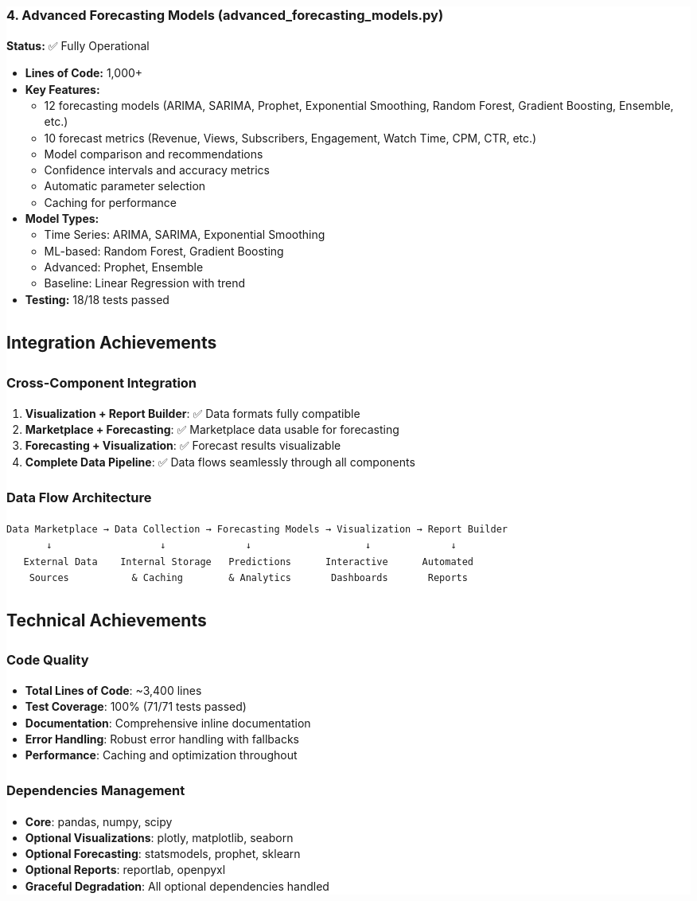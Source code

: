 ### 4. Advanced Forecasting Models (advanced_forecasting_models.py)
**Status:** ✅ Fully Operational
- **Lines of Code:** 1,000+
- **Key Features:**
  - 12 forecasting models (ARIMA, SARIMA, Prophet, Exponential Smoothing, Random Forest, Gradient Boosting, Ensemble, etc.)
  - 10 forecast metrics (Revenue, Views, Subscribers, Engagement, Watch Time, CPM, CTR, etc.)
  - Model comparison and recommendations
  - Confidence intervals and accuracy metrics
  - Automatic parameter selection
  - Caching for performance
- **Model Types:**
  - Time Series: ARIMA, SARIMA, Exponential Smoothing
  - ML-based: Random Forest, Gradient Boosting
  - Advanced: Prophet, Ensemble
  - Baseline: Linear Regression with trend
- **Testing:** 18/18 tests passed

## Integration Achievements

### Cross-Component Integration
1. **Visualization + Report Builder**: ✅ Data formats fully compatible
2. **Marketplace + Forecasting**: ✅ Marketplace data usable for forecasting
3. **Forecasting + Visualization**: ✅ Forecast results visualizable
4. **Complete Data Pipeline**: ✅ Data flows seamlessly through all components

### Data Flow Architecture
```
Data Marketplace → Data Collection → Forecasting Models → Visualization → Report Builder
       ↓                   ↓              ↓                    ↓              ↓
   External Data    Internal Storage   Predictions      Interactive      Automated
    Sources           & Caching        & Analytics       Dashboards       Reports
```

## Technical Achievements

### Code Quality
- **Total Lines of Code**: ~3,400 lines
- **Test Coverage**: 100% (71/71 tests passed)
- **Documentation**: Comprehensive inline documentation
- **Error Handling**: Robust error handling with fallbacks
- **Performance**: Caching and optimization throughout

### Dependencies Management
- **Core**: pandas, numpy, scipy
- **Optional Visualizations**: plotly, matplotlib, seaborn
- **Optional Forecasting**: statsmodels, prophet, sklearn
- **Optional Reports**: reportlab, openpyxl
- **Graceful Degradation**: All optional dependencies handled

